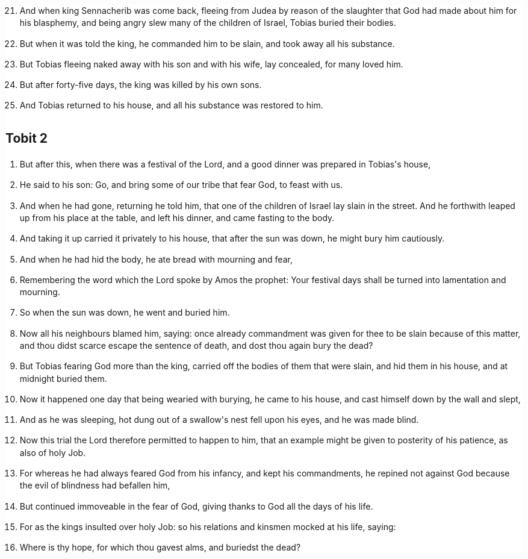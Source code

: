 21. And when king Sennacherib was come back, fleeing from Judea by reason of the slaughter that God had made about him for his blasphemy, and being angry slew many of the children of Israel, Tobias buried their bodies.

22. But when it was told the king, he commanded him to be slain, and took away all his substance.

23. But Tobias fleeing naked away with his son and with his wife, lay concealed, for many loved him.

24. But after forty-five days, the king was killed by his own sons.

25. And Tobias returned to his house, and all his substance was restored to him. 

## Tobit 2

1. But after this, when there was a festival of the Lord, and a good dinner was prepared in Tobias's house,

2. He said to his son: Go, and bring some of our tribe that fear God, to feast with us.

3. And when he had gone, returning he told him, that one of the children of Israel lay slain in the street. And he forthwith leaped up from his place at the table, and left his dinner, and came fasting to the body.

4. And taking it up carried it privately to his house, that after the sun was down, he might bury him cautiously.

5. And when he had hid the body, he ate bread with mourning and fear,

6. Remembering the word which the Lord spoke by Amos the prophet: Your festival days shall be turned into lamentation and mourning.

7. So when the sun was down, he went and buried him.

8. Now all his neighbours blamed him, saying: once already commandment was given for thee to be slain because of this matter, and thou didst scarce escape the sentence of death, and dost thou again bury the dead?

9. But Tobias fearing God more than the king, carried off the bodies of them that were slain, and hid them in his house, and at midnight buried them.

10. Now it happened one day that being wearied with burying, he came to his house, and cast himself down by the wall and slept,

11. And as he was sleeping, hot dung out of a swallow's nest fell upon his eyes, and he was made blind.

12. Now this trial the Lord therefore permitted to happen to him, that an example might be given to posterity of his patience, as also of holy Job.

13. For whereas he had always feared God from his infancy, and kept his commandments, he repined not against God because the evil of blindness had befallen him,

14. But continued immoveable in the fear of God, giving thanks to God all the days of his life.

15. For as the kings insulted over holy Job: so his relations and kinsmen mocked at his life, saying:

16. Where is thy hope, for which thou gavest alms, and buriedst the dead?
